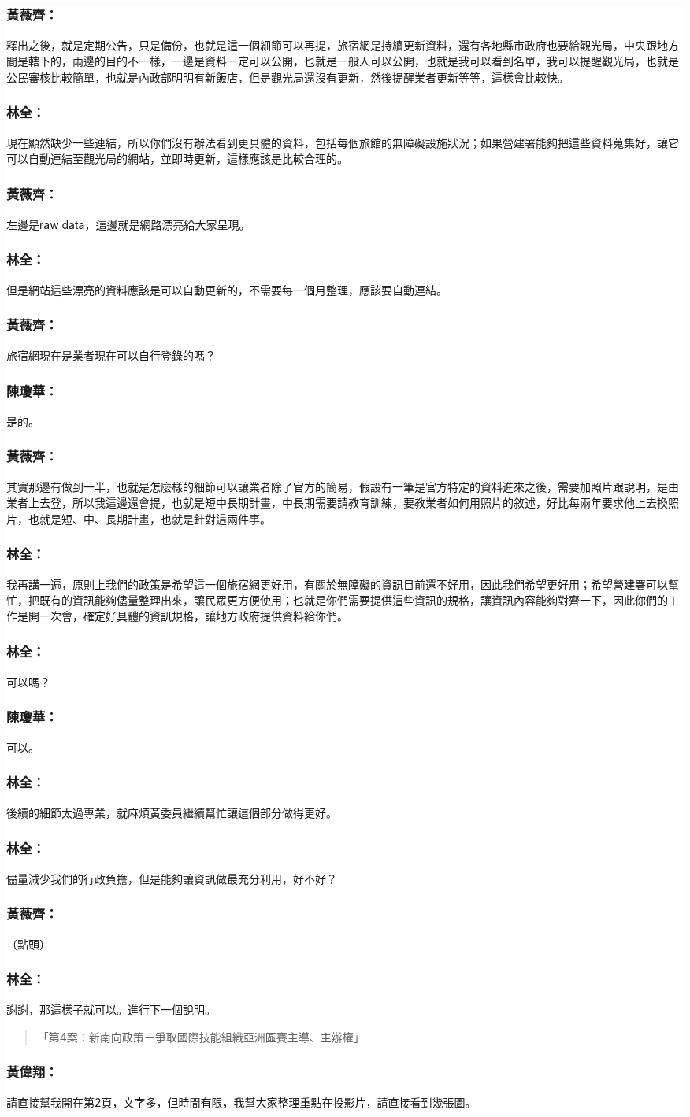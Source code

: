 ### 黃薇齊：
釋出之後，就是定期公告，只是備份，也就是這一個細節可以再提，旅宿網是持續更新資料，還有各地縣市政府也要給觀光局，中央跟地方間是轄下的，兩邊的目的不一樣，一邊是資料一定可以公開，也就是一般人可以公開，也就是我可以看到名單，我可以提醒觀光局，也就是公民審核比較簡單，也就是內政部明明有新飯店，但是觀光局還沒有更新，然後提醒業者更新等等，這樣會比較快。

### 林全：
現在顯然缺少一些連結，所以你們沒有辦法看到更具體的資料，包括每個旅館的無障礙設施狀況；如果營建署能夠把這些資料蒐集好，讓它可以自動連結至觀光局的網站，並即時更新，這樣應該是比較合理的。

### 黃薇齊：
左邊是raw data，這邊就是網路漂亮給大家呈現。

### 林全：
但是網站這些漂亮的資料應該是可以自動更新的，不需要每一個月整理，應該要自動連結。

### 黃薇齊：
旅宿網現在是業者現在可以自行登錄的嗎？

### 陳瓊華：
是的。

### 黃薇齊：
其實那邊有做到一半，也就是怎麼樣的細節可以讓業者除了官方的簡易，假設有一筆是官方特定的資料進來之後，需要加照片跟說明，是由業者上去登，所以我這邊還會提，也就是短中長期計畫，中長期需要請教育訓練，要教業者如何用照片的敘述，好比每兩年要求他上去換照片，也就是短、中、長期計畫，也就是針對這兩件事。

### 林全：
我再講一遍，原則上我們的政策是希望這一個旅宿網更好用，有關於無障礙的資訊目前還不好用，因此我們希望更好用；希望營建署可以幫忙，把既有的資訊能夠儘量整理出來，讓民眾更方便使用；也就是你們需要提供這些資訊的規格，讓資訊內容能夠對齊一下，因此你們的工作是開一次會，確定好具體的資訊規格，讓地方政府提供資料給你們。

### 林全：
可以嗎？

### 陳瓊華：
可以。

### 林全：
後續的細節太過專業，就麻煩黃委員繼續幫忙讓這個部分做得更好。

### 林全：
儘量減少我們的行政負擔，但是能夠讓資訊做最充分利用，好不好？

### 黃薇齊：
（點頭）

### 林全：
謝謝，那這樣子就可以。進行下一個說明。

> 「第4案：新南向政策－爭取國際技能組織亞洲區賽主導、主辦權」

### 黃偉翔：
請直接幫我開在第2頁，文字多，但時間有限，我幫大家整理重點在投影片，請直接看到幾張圖。
